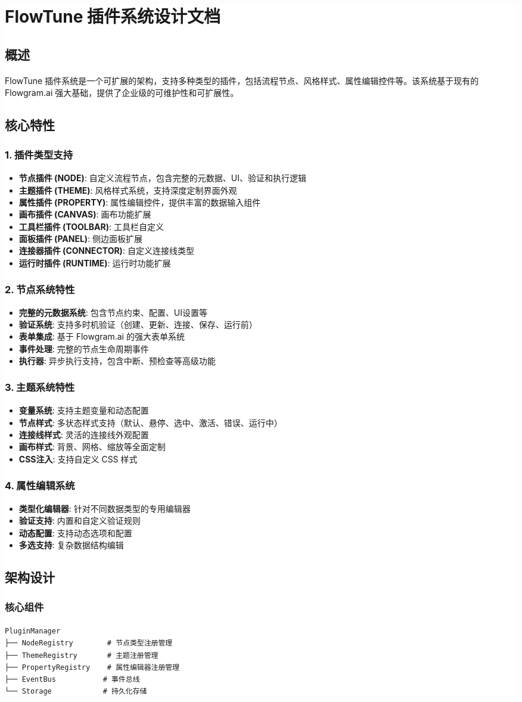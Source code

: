 # FlowTune 插件系统设计文档

## 概述

FlowTune 插件系统是一个可扩展的架构，支持多种类型的插件，包括流程节点、风格样式、属性编辑控件等。该系统基于现有的 Flowgram.ai 强大基础，提供了企业级的可维护性和可扩展性。

## 核心特性

### 1. 插件类型支持
- **节点插件 (NODE)**: 自定义流程节点，包含完整的元数据、UI、验证和执行逻辑
- **主题插件 (THEME)**: 风格样式系统，支持深度定制界面外观
- **属性插件 (PROPERTY)**: 属性编辑控件，提供丰富的数据输入组件
- **画布插件 (CANVAS)**: 画布功能扩展
- **工具栏插件 (TOOLBAR)**: 工具栏自定义
- **面板插件 (PANEL)**: 侧边面板扩展
- **连接器插件 (CONNECTOR)**: 自定义连接线类型
- **运行时插件 (RUNTIME)**: 运行时功能扩展

### 2. 节点系统特性
- **完整的元数据系统**: 包含节点约束、配置、UI设置等
- **验证系统**: 支持多时机验证（创建、更新、连接、保存、运行前）
- **表单集成**: 基于 Flowgram.ai 的强大表单系统
- **事件处理**: 完整的节点生命周期事件
- **执行器**: 异步执行支持，包含中断、预检查等高级功能

### 3. 主题系统特性
- **变量系统**: 支持主题变量和动态配置
- **节点样式**: 多状态样式支持（默认、悬停、选中、激活、错误、运行中）
- **连接线样式**: 灵活的连接线外观配置
- **画布样式**: 背景、网格、缩放等全面定制
- **CSS注入**: 支持自定义 CSS 样式

### 4. 属性编辑系统
- **类型化编辑器**: 针对不同数据类型的专用编辑器
- **验证支持**: 内置和自定义验证规则
- **动态配置**: 支持动态选项和配置
- **多选支持**: 复杂数据结构编辑

## 架构设计

### 核心组件

```
PluginManager
├── NodeRegistry        # 节点类型注册管理
├── ThemeRegistry       # 主题注册管理  
├── PropertyRegistry    # 属性编辑器注册管理
├── EventBus           # 事件总线
└── Storage            # 持久化存储
```
